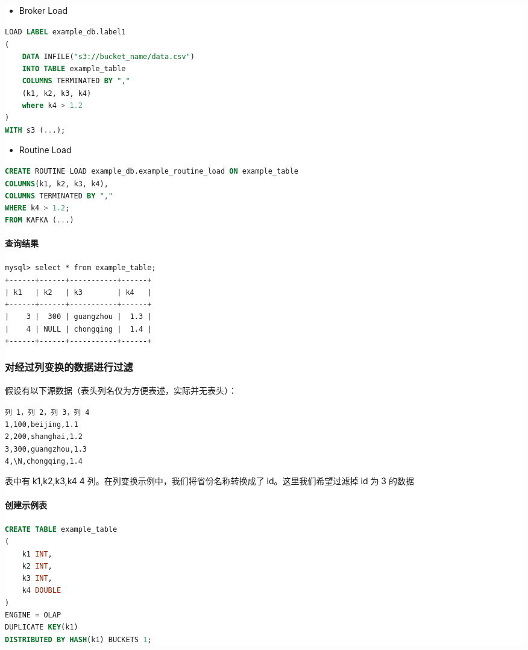 - Broker Load
```sql
LOAD LABEL example_db.label1
(
    DATA INFILE("s3://bucket_name/data.csv")
    INTO TABLE example_table
    COLUMNS TERMINATED BY ","
    (k1, k2, k3, k4)
    where k4 > 1.2
)
WITH s3 (...);
```

- Routine Load
```sql
CREATE ROUTINE LOAD example_db.example_routine_load ON example_table
COLUMNS(k1, k2, k3, k4),
COLUMNS TERMINATED BY ","
WHERE k4 > 1.2;
FROM KAFKA (...)
```

#### 查询结果
```
mysql> select * from example_table;
+------+------+-----------+------+
| k1   | k2   | k3        | k4   |
+------+------+-----------+------+
|    3 |  300 | guangzhou |  1.3 |
|    4 | NULL | chongqing |  1.4 |
+------+------+-----------+------+
```

### 对经过列变换的数据进行过滤
假设有以下源数据（表头列名仅为方便表述，实际并无表头）：
```plain
列 1，列 2，列 3，列 4
1,100,beijing,1.1
2,200,shanghai,1.2
3,300,guangzhou,1.3
4,\N,chongqing,1.4
```
表中有 k1,k2,k3,k4 4 列。在列变换示例中，我们将省份名称转换成了 id。这里我们希望过滤掉 id 为 3 的数据

#### 创建示例表
```sql
CREATE TABLE example_table
(
    k1 INT,
    k2 INT,
    k3 INT,
    k4 DOUBLE
)
ENGINE = OLAP
DUPLICATE KEY(k1)
DISTRIBUTED BY HASH(k1) BUCKETS 1;
```
